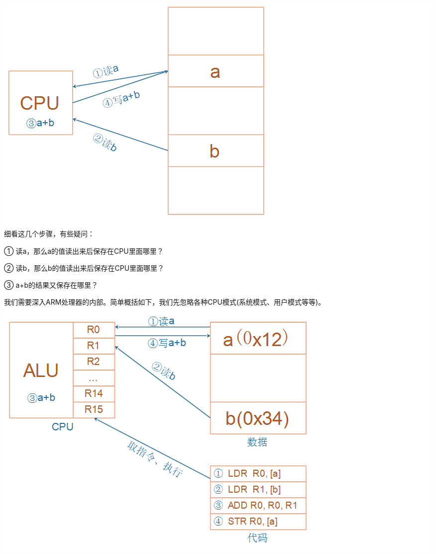 ![image-20211211070259111](pic/arm/01_cpu_ram.png)

细看这几个步骤，有些疑问：

① 读a，那么a的值读出来后保存在CPU里面哪里？

② 读b，那么b的值读出来后保存在CPU里面哪里？

③ a+b的结果又保存在哪里？

我们需要深入ARM处理器的内部。简单概括如下，我们先忽略各种CPU模式(系统模式、用户模式等等)。

![image-20211211070449003](pic/arm/02_cpu_registers.png)

